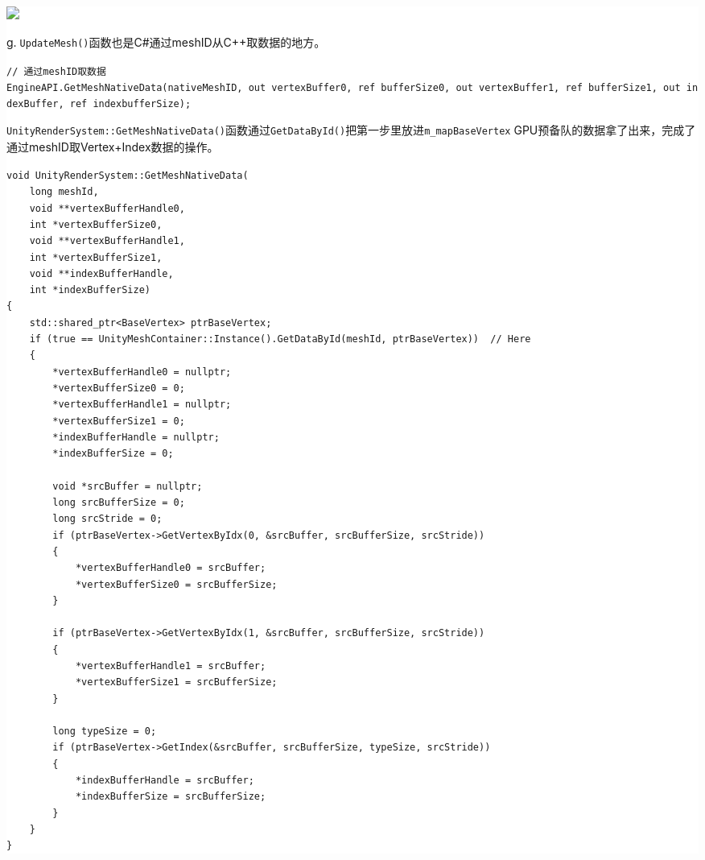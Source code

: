 ![](https://raw.githubusercontent.com/BlairRenaissance/ImageHost/main/Pasted%20image%2020230907145251.png)

g. `UpdateMesh()`函数也是C#通过meshID从C++取数据的地方。
```
// 通过meshID取数据
EngineAPI.GetMeshNativeData(nativeMeshID, out vertexBuffer0, ref bufferSize0, out vertexBuffer1, ref bufferSize1, out indexBuffer, ref indexbufferSize);
```
`UnityRenderSystem::GetMeshNativeData()`函数通过`GetDataById()`把第一步里放进`m_mapBaseVertex` GPU预备队的数据拿了出来，完成了通过meshID取Vertex+Index数据的操作。
```
void UnityRenderSystem::GetMeshNativeData(  
    long meshId,  
    void **vertexBufferHandle0,  
    int *vertexBufferSize0,  
    void **vertexBufferHandle1,  
    int *vertexBufferSize1,  
    void **indexBufferHandle,  
    int *indexBufferSize)  
{  
    std::shared_ptr<BaseVertex> ptrBaseVertex;  
    if (true == UnityMeshContainer::Instance().GetDataById(meshId, ptrBaseVertex))  // Here
    {  
        *vertexBufferHandle0 = nullptr;  
        *vertexBufferSize0 = 0;  
        *vertexBufferHandle1 = nullptr;  
        *vertexBufferSize1 = 0;  
        *indexBufferHandle = nullptr;  
        *indexBufferSize = 0;  
  
        void *srcBuffer = nullptr;  
        long srcBufferSize = 0;  
        long srcStride = 0;  
        if (ptrBaseVertex->GetVertexByIdx(0, &srcBuffer, srcBufferSize, srcStride))  
        {  
            *vertexBufferHandle0 = srcBuffer;  
            *vertexBufferSize0 = srcBufferSize;  
        }  
  
        if (ptrBaseVertex->GetVertexByIdx(1, &srcBuffer, srcBufferSize, srcStride))  
        {  
            *vertexBufferHandle1 = srcBuffer;  
            *vertexBufferSize1 = srcBufferSize;  
        }  
  
        long typeSize = 0;  
        if (ptrBaseVertex->GetIndex(&srcBuffer, srcBufferSize, typeSize, srcStride))  
        {  
            *indexBufferHandle = srcBuffer;  
            *indexBufferSize = srcBufferSize;  
        }  
    }  
}
```
